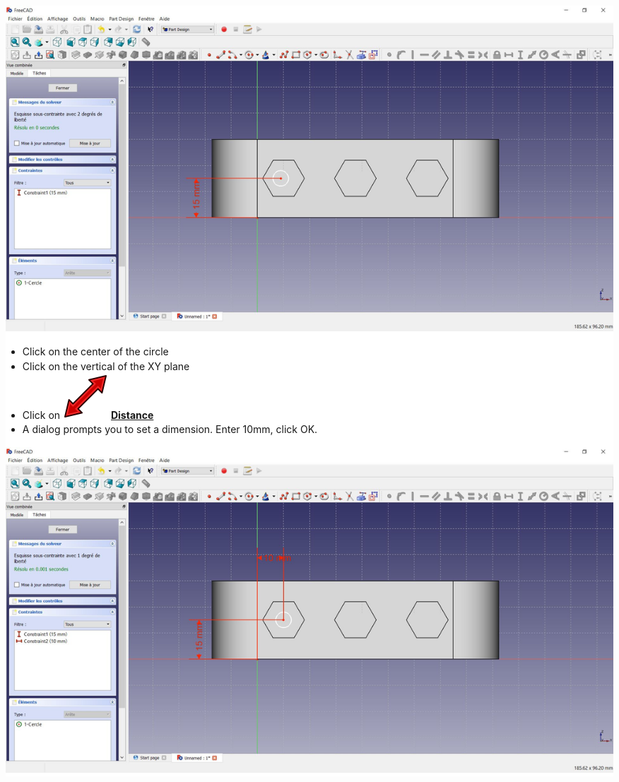 ![](/src/assets/images/TBHS2-23.JPG)

- Click on the center of the circle
- Click on the vertical of the XY plane
- Click on ![](/src/assets/images/Sketcher_ConstrainDistance.png) [**Distance**](/Sketcher_ConstrainDistance "Sketcher ConstrainDistance")
- A dialog prompts you to set a dimension. Enter 10mm, click OK.

![](/src/assets/images/TBHS2-24.JPG)
